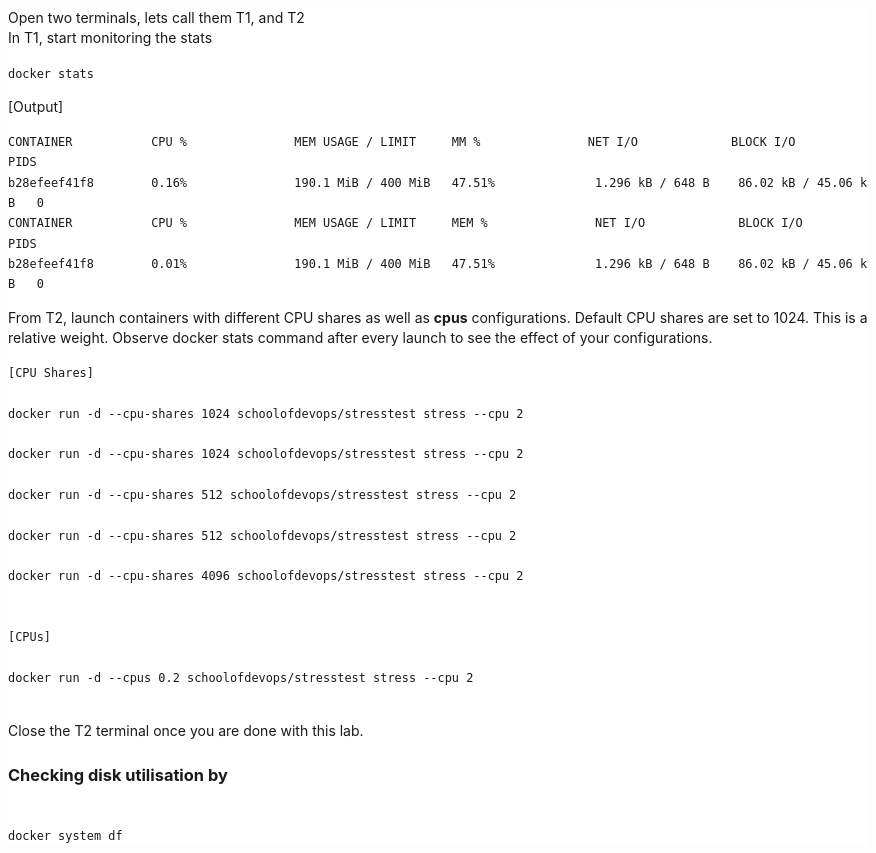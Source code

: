 Open two terminals, lets call them T1, and T2  
In T1, start monitoring the stats  

```
docker stats
```

[Output]  
```
CONTAINER           CPU %               MEM USAGE / LIMIT     MM %               NET I/O             BLOCK I/O             PIDS
b28efeef41f8        0.16%               190.1 MiB / 400 MiB   47.51%              1.296 kB / 648 B    86.02 kB / 45.06 kB   0
CONTAINER           CPU %               MEM USAGE / LIMIT     MEM %               NET I/O             BLOCK I/O             PIDS
b28efeef41f8        0.01%               190.1 MiB / 400 MiB   47.51%              1.296 kB / 648 B    86.02 kB / 45.06 kB   0
```

From T2, launch containers  with different CPU shares as well as **cpus** configurations. Default CPU shares are set to 1024. This is a relative weight. Observe docker stats command after every launch to see the effect of your configurations.

```
[CPU Shares]

docker run -d --cpu-shares 1024 schoolofdevops/stresstest stress --cpu 2

docker run -d --cpu-shares 1024 schoolofdevops/stresstest stress --cpu 2

docker run -d --cpu-shares 512 schoolofdevops/stresstest stress --cpu 2

docker run -d --cpu-shares 512 schoolofdevops/stresstest stress --cpu 2

docker run -d --cpu-shares 4096 schoolofdevops/stresstest stress --cpu 2


[CPUs]

docker run -d --cpus 0.2 schoolofdevops/stresstest stress --cpu 2


```

Close the T2 terminal once you are done with this lab.  



### Checking disk utilisation by

```

docker system df

```

